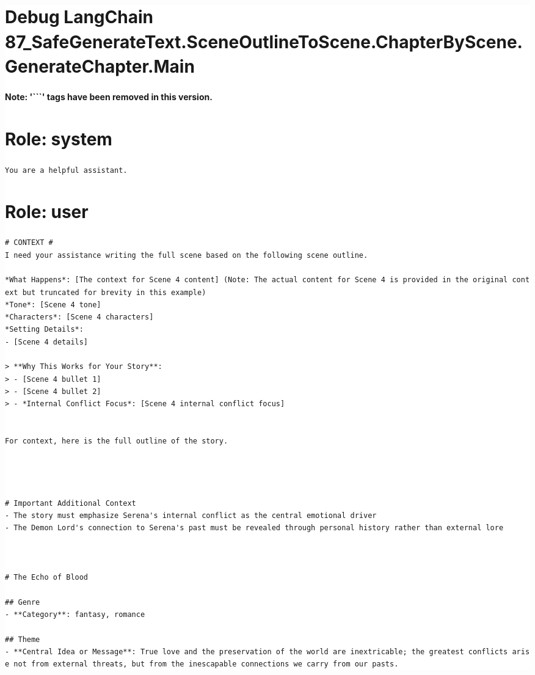 # Debug LangChain 87_SafeGenerateText.SceneOutlineToScene.ChapterByScene.GenerateChapter.Main
**Note: '```' tags have been removed in this version.**



# Role: system
```You are a helpful assistant.```


# Role: user
```
# CONTEXT #
I need your assistance writing the full scene based on the following scene outline.

*What Happens*: [The context for Scene 4 content] (Note: The actual content for Scene 4 is provided in the original context but truncated for brevity in this example)
*Tone*: [Scene 4 tone]
*Characters*: [Scene 4 characters]
*Setting Details*:
- [Scene 4 details]

> **Why This Works for Your Story**:
> - [Scene 4 bullet 1]
> - [Scene 4 bullet 2]
> - *Internal Conflict Focus*: [Scene 4 internal conflict focus]


For context, here is the full outline of the story.




# Important Additional Context
- The story must emphasize Serena's internal conflict as the central emotional driver
- The Demon Lord's connection to Serena's past must be revealed through personal history rather than external lore



# The Echo of Blood

## Genre
- **Category**: fantasy, romance

## Theme
- **Central Idea or Message**: True love and the preservation of the world are inextricable; the greatest conflicts arise not from external threats, but from the inescapable connections we carry from our pasts.
